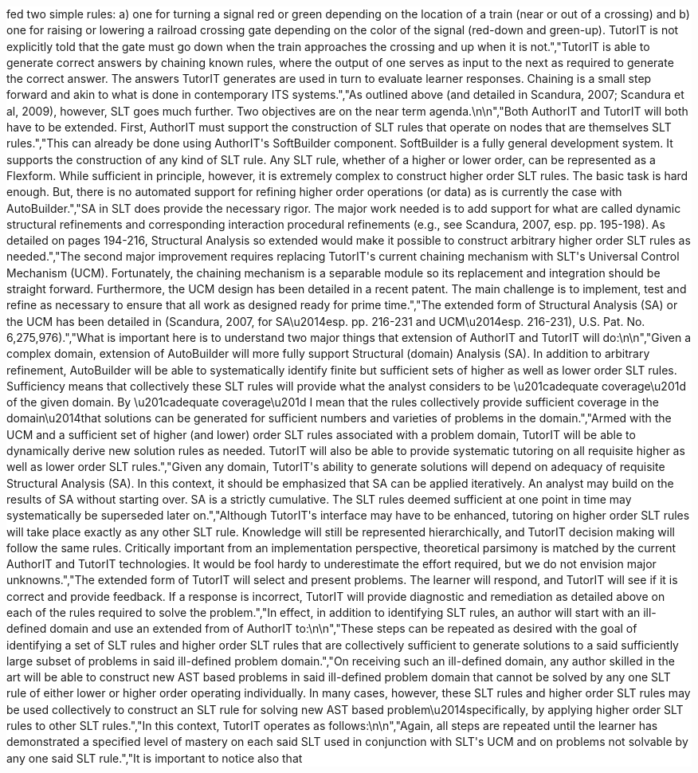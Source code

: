 fed two simple rules: a) one for turning a signal red or green depending on the location of a train (near or out of a crossing) and b) one for raising or lowering a railroad crossing gate depending on the color of the signal (red-down and green-up). TutorIT is not explicitly told that the gate must go down when the train approaches the crossing and up when it is not.","TutorIT is able to generate correct answers by chaining known rules, where the output of one serves as input to the next as required to generate the correct answer. The answers TutorIT generates are used in turn to evaluate learner responses. Chaining is a small step forward and akin to what is done in contemporary ITS systems.","As outlined above (and detailed in Scandura, 2007; Scandura et al, 2009), however, SLT goes much further. Two objectives are on the near term agenda.\n\n","Both AuthorIT and TutorIT will both have to be extended. First, AuthorIT must support the construction of SLT rules that operate on nodes that are themselves SLT rules.","This can already be done using AuthorIT's SoftBuilder component. SoftBuilder is a fully general development system. It supports the construction of any kind of SLT rule. Any SLT rule, whether of a higher or lower order, can be represented as a Flexform. While sufficient in principle, however, it is extremely complex to construct higher order SLT rules. The basic task is hard enough. But, there is no automated support for refining higher order operations (or data) as is currently the case with AutoBuilder.","SA in SLT does provide the necessary rigor. The major work needed is to add support for what are called dynamic structural refinements and corresponding interaction procedural refinements (e.g., see Scandura, 2007, esp. pp. 195-198). As detailed on pages 194-216, Structural Analysis so extended would make it possible to construct arbitrary higher order SLT rules as needed.","The second major improvement requires replacing TutorIT's current chaining mechanism with SLT's Universal Control Mechanism (UCM). Fortunately, the chaining mechanism is a separable module so its replacement and integration should be straight forward. Furthermore, the UCM design has been detailed in a recent patent. The main challenge is to implement, test and refine as necessary to ensure that all work as designed ready for prime time.","The extended form of Structural Analysis (SA) or the UCM has been detailed in (Scandura, 2007, for SA\u2014esp. pp. 216-231 and UCM\u2014esp. 216-231), U.S. Pat. No. 6,275,976).","What is important here is to understand two major things that extension of AuthorIT and TutorIT will do:\n\n","Given a complex domain, extension of AutoBuilder will more fully support Structural (domain) Analysis (SA). In addition to arbitrary refinement, AutoBuilder will be able to systematically identify finite but sufficient sets of higher as well as lower order SLT rules. Sufficiency means that collectively these SLT rules will provide what the analyst considers to be \u201cadequate coverage\u201d of the given domain. By \u201cadequate coverage\u201d I mean that the rules collectively provide sufficient coverage in the domain\u2014that solutions can be generated for sufficient numbers and varieties of problems in the domain.","Armed with the UCM and a sufficient set of higher (and lower) order SLT rules associated with a problem domain, TutorIT will be able to dynamically derive new solution rules as needed. TutorIT will also be able to provide systematic tutoring on all requisite higher as well as lower order SLT rules.","Given any domain, TutorIT's ability to generate solutions will depend on adequacy of requisite Structural Analysis (SA). In this context, it should be emphasized that SA can be applied iteratively. An analyst may build on the results of SA without starting over. SA is a strictly cumulative. The SLT rules deemed sufficient at one point in time may systematically be superseded later on.","Although TutorIT's interface may have to be enhanced, tutoring on higher order SLT rules will take place exactly as any other SLT rule. Knowledge will still be represented hierarchically, and TutorIT decision making will follow the same rules. Critically important from an implementation perspective, theoretical parsimony is matched by the current AuthorIT and TutorIT technologies. It would be fool hardy to underestimate the effort required, but we do not envision major unknowns.","The extended form of TutorIT will select and present problems. The learner will respond, and TutorIT will see if it is correct and provide feedback. If a response is incorrect, TutorIT will provide diagnostic and remediation as detailed above on each of the rules required to solve the problem.","In effect, in addition to identifying SLT rules, an author will start with an ill-defined domain and use an extended from of AuthorIT to:\n\n","These steps can be repeated as desired with the goal of identifying a set of SLT rules and higher order SLT rules that are collectively sufficient to generate solutions to a said sufficiently large subset of problems in said ill-defined problem domain.","On receiving such an ill-defined domain, any author skilled in the art will be able to construct new AST based problems in said ill-defined problem domain that cannot be solved by any one SLT rule of either lower or higher order operating individually. In many cases, however, these SLT rules and higher order SLT rules may be used collectively to construct an SLT rule for solving new AST based problem\u2014specifically, by applying higher order SLT rules to other SLT rules.","In this context, TutorIT operates as follows:\n\n","Again, all steps are repeated until the learner has demonstrated a specified level of mastery on each said SLT used in conjunction with SLT's UCM and on problems not solvable by any one said SLT rule.","It is important to notice also that
